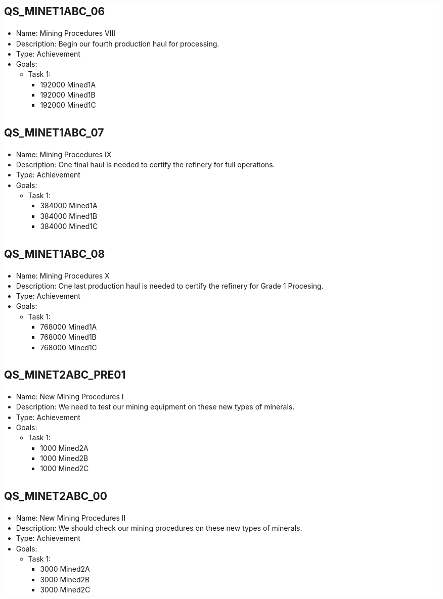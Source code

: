 ## QS_MINET1ABC_06
* Name: Mining Procedures VIII
* Description: Begin our fourth production haul for processing.
* Type: Achievement
* Goals:
	* Task 1: 
		* 192000 Mined1A
		* 192000 Mined1B
		* 192000 Mined1C

## QS_MINET1ABC_07
* Name: Mining Procedures IX
* Description: One final haul is needed to certify the refinery for full operations.
* Type: Achievement
* Goals:
	* Task 1: 
		* 384000 Mined1A
		* 384000 Mined1B
		* 384000 Mined1C

## QS_MINET1ABC_08
* Name: Mining Procedures X
* Description: One last production haul is needed to certify the refinery for Grade 1 Procesing.
* Type: Achievement
* Goals:
	* Task 1: 
		* 768000 Mined1A
		* 768000 Mined1B
		* 768000 Mined1C

## QS_MINET2ABC_PRE01
* Name: New Mining Procedures I
* Description: We need to test our mining equipment on these new types of minerals.
* Type: Achievement
* Goals:
	* Task 1: 
		* 1000 Mined2A
		* 1000 Mined2B
		* 1000 Mined2C

## QS_MINET2ABC_00
* Name: New Mining Procedures II
* Description: We should check our mining procedures on these new types of minerals.
* Type: Achievement
* Goals:
	* Task 1: 
		* 3000 Mined2A
		* 3000 Mined2B
		* 3000 Mined2C
